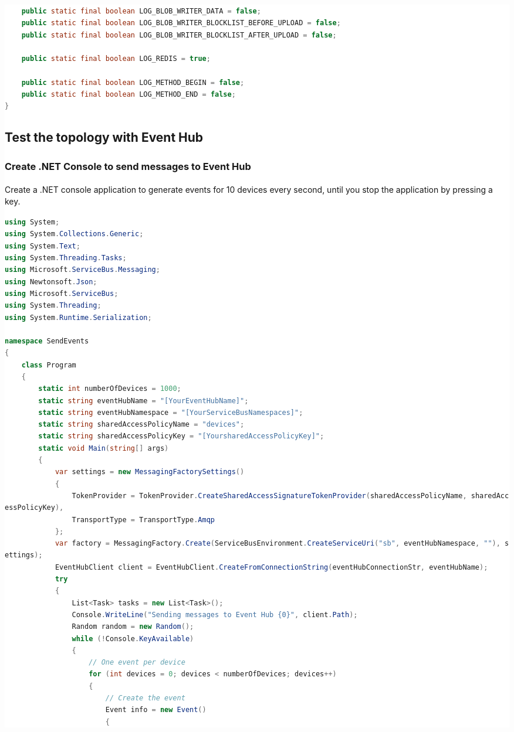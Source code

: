 ``` java
	public static final boolean LOG_BLOB_WRITER_DATA = false;
	public static final boolean LOG_BLOB_WRITER_BLOCKLIST_BEFORE_UPLOAD = false;
	public static final boolean LOG_BLOB_WRITER_BLOCKLIST_AFTER_UPLOAD = false;

	public static final boolean LOG_REDIS = true;

	public static final boolean LOG_METHOD_BEGIN = false;
	public static final boolean LOG_METHOD_END = false;
}
```

## Test the topology with Event Hub

### Create .NET Console to send messages to Event Hub

Create a .NET console application to generate events for 10 devices every second, until you stop the application by pressing a key.

``` C#
using System;
using System.Collections.Generic;
using System.Text;
using System.Threading.Tasks;
using Microsoft.ServiceBus.Messaging;
using Newtonsoft.Json;
using Microsoft.ServiceBus;
using System.Threading;
using System.Runtime.Serialization;

namespace SendEvents
{
    class Program
    {
        static int numberOfDevices = 1000;
        static string eventHubName = "[YourEventHubName]";
        static string eventHubNamespace = "[YourServiceBusNamespaces]";
        static string sharedAccessPolicyName = "devices";
        static string sharedAccessPolicyKey = "[YoursharedAccessPolicyKey]";
        static void Main(string[] args)
        {
            var settings = new MessagingFactorySettings()
            {
                TokenProvider = TokenProvider.CreateSharedAccessSignatureTokenProvider(sharedAccessPolicyName, sharedAccessPolicyKey),
                TransportType = TransportType.Amqp
            };
            var factory = MessagingFactory.Create(ServiceBusEnvironment.CreateServiceUri("sb", eventHubNamespace, ""), settings);
            EventHubClient client = EventHubClient.CreateFromConnectionString(eventHubConnectionStr, eventHubName);
            try
            {
                List<Task> tasks = new List<Task>();
                Console.WriteLine("Sending messages to Event Hub {0}", client.Path);
                Random random = new Random();
                while (!Console.KeyAvailable)
                {
                    // One event per device
                    for (int devices = 0; devices < numberOfDevices; devices++)
                    {
                        // Create the event
                        Event info = new Event()
                        {
```